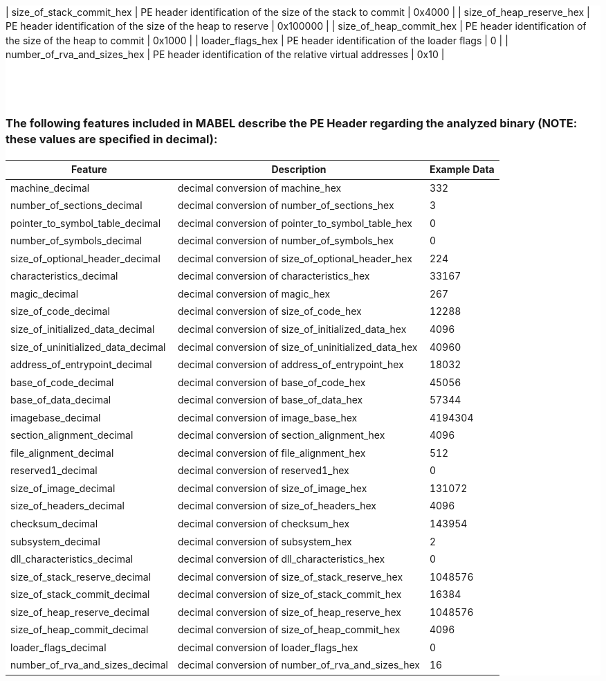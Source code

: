 | size_of_stack_commit_hex | PE header identification of the size of the stack to commit | 0x4000 | 
 | size_of_heap_reserve_hex | PE header identification of the size of the heap to reserve | 0x100000 | 
 | size_of_heap_commit_hex | PE header identification of the size of the heap to commit | 0x1000 | 
 | loader_flags_hex | PE header identification of the loader flags | 0 | 
 | number_of_rva_and_sizes_hex | PE header identification of the relative virtual addresses | 0x10 | 
 
<br><br>
### The following features included in MABEL describe the PE Header regarding the analyzed binary (NOTE: these values are specified in decimal):

| Feature   | Description | Example Data |
| --------  | ----------- | ------------ |
 | machine_decimal | decimal conversion of machine_hex | 332 | 
 | number_of_sections_decimal | decimal conversion of number_of_sections_hex | 3 | 
 | pointer_to_symbol_table_decimal | decimal conversion of pointer_to_symbol_table_hex | 0 | 
 | number_of_symbols_decimal | decimal conversion of number_of_symbols_hex | 0 | 
 | size_of_optional_header_decimal | decimal conversion of size_of_optional_header_hex | 224 | 
 | characteristics_decimal | decimal conversion of characteristics_hex | 33167 | 
 | magic_decimal | decimal conversion of magic_hex | 267 | 
 | size_of_code_decimal | decimal conversion of size_of_code_hex | 12288 | 
 | size_of_initialized_data_decimal | decimal conversion of size_of_initialized_data_hex | 4096 | 
 | size_of_uninitialized_data_decimal | decimal conversion of size_of_uninitialized_data_hex | 40960 | 
 | address_of_entrypoint_decimal | decimal conversion of address_of_entrypoint_hex | 18032 | 
 | base_of_code_decimal | decimal conversion of base_of_code_hex | 45056 | 
 | base_of_data_decimal | decimal conversion of base_of_data_hex | 57344 | 
 | imagebase_decimal | decimal conversion of image_base_hex | 4194304 | 
 | section_alignment_decimal | decimal conversion of section_alignment_hex | 4096 | 
 | file_alignment_decimal | decimal conversion of file_alignment_hex | 512 | 
 | reserved1_decimal | decimal conversion of reserved1_hex | 0 | 
 | size_of_image_decimal | decimal conversion of size_of_image_hex | 131072 | 
 | size_of_headers_decimal | decimal conversion of size_of_headers_hex | 4096 | 
 | checksum_decimal | decimal conversion of checksum_hex | 143954 | 
 | subsystem_decimal | decimal conversion of subsystem_hex | 2 | 
 | dll_characteristics_decimal | decimal conversion of dll_characteristics_hex | 0 | 
 | size_of_stack_reserve_decimal | decimal conversion of size_of_stack_reserve_hex | 1048576 | 
 | size_of_stack_commit_decimal | decimal conversion of size_of_stack_commit_hex | 16384 | 
 | size_of_heap_reserve_decimal | decimal conversion of size_of_heap_reserve_hex | 1048576 | 
 | size_of_heap_commit_decimal | decimal conversion of size_of_heap_commit_hex | 4096 | 
 | loader_flags_decimal | decimal conversion of loader_flags_hex | 0 | 
 | number_of_rva_and_sizes_decimal | decimal conversion of number_of_rva_and_sizes_hex | 16 | 
